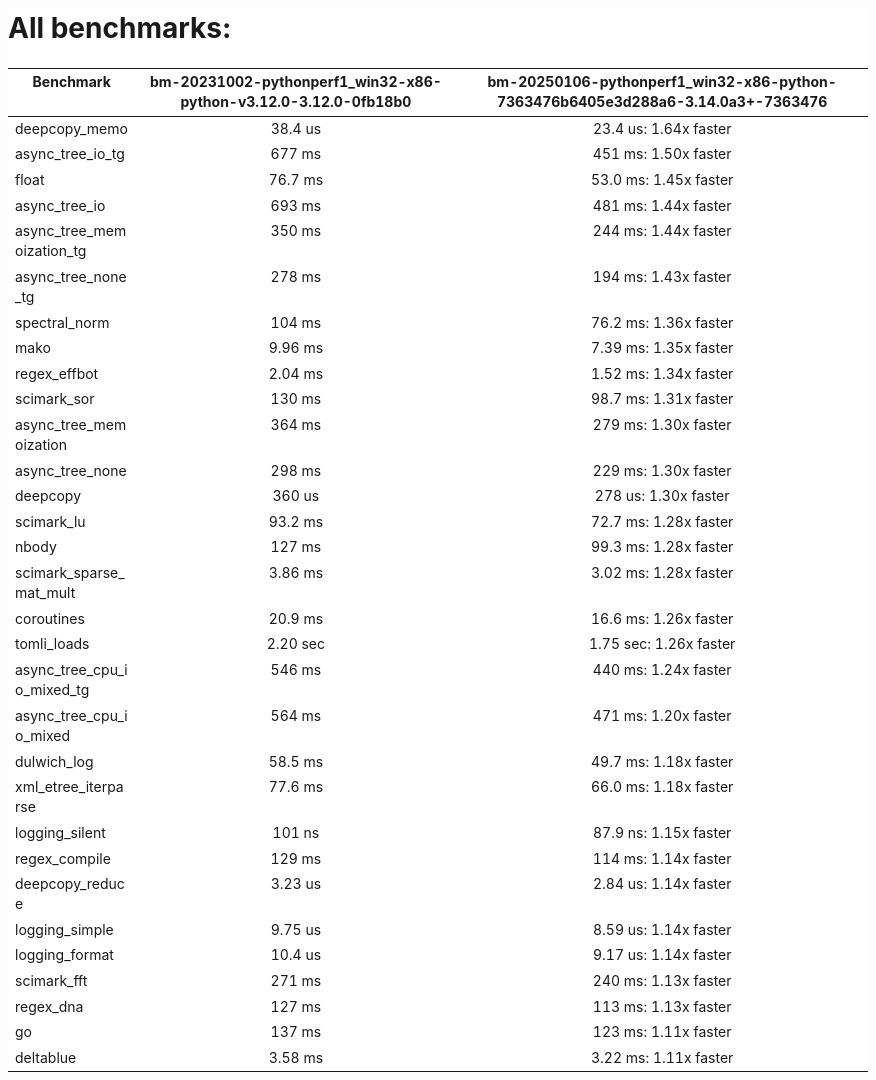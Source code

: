All benchmarks:
===============

| Benchmark                  | bm-20231002-pythonperf1_win32-x86-python-v3.12.0-3.12.0-0fb18b0 | bm-20250106-pythonperf1_win32-x86-python-7363476b6405e3d288a6-3.14.0a3+-7363476 |
|----------------------------|:---------------------------------------------------------------:|:-------------------------------------------------------------------------------:|
| deepcopy_memo              | 38.4 us                                                         | 23.4 us: 1.64x faster                                                           |
| async_tree_io_tg           | 677 ms                                                          | 451 ms: 1.50x faster                                                            |
| float                      | 76.7 ms                                                         | 53.0 ms: 1.45x faster                                                           |
| async_tree_io              | 693 ms                                                          | 481 ms: 1.44x faster                                                            |
| async_tree_memoization_tg  | 350 ms                                                          | 244 ms: 1.44x faster                                                            |
| async_tree_none_tg         | 278 ms                                                          | 194 ms: 1.43x faster                                                            |
| spectral_norm              | 104 ms                                                          | 76.2 ms: 1.36x faster                                                           |
| mako                       | 9.96 ms                                                         | 7.39 ms: 1.35x faster                                                           |
| regex_effbot               | 2.04 ms                                                         | 1.52 ms: 1.34x faster                                                           |
| scimark_sor                | 130 ms                                                          | 98.7 ms: 1.31x faster                                                           |
| async_tree_memoization     | 364 ms                                                          | 279 ms: 1.30x faster                                                            |
| async_tree_none            | 298 ms                                                          | 229 ms: 1.30x faster                                                            |
| deepcopy                   | 360 us                                                          | 278 us: 1.30x faster                                                            |
| scimark_lu                 | 93.2 ms                                                         | 72.7 ms: 1.28x faster                                                           |
| nbody                      | 127 ms                                                          | 99.3 ms: 1.28x faster                                                           |
| scimark_sparse_mat_mult    | 3.86 ms                                                         | 3.02 ms: 1.28x faster                                                           |
| coroutines                 | 20.9 ms                                                         | 16.6 ms: 1.26x faster                                                           |
| tomli_loads                | 2.20 sec                                                        | 1.75 sec: 1.26x faster                                                          |
| async_tree_cpu_io_mixed_tg | 546 ms                                                          | 440 ms: 1.24x faster                                                            |
| async_tree_cpu_io_mixed    | 564 ms                                                          | 471 ms: 1.20x faster                                                            |
| dulwich_log                | 58.5 ms                                                         | 49.7 ms: 1.18x faster                                                           |
| xml_etree_iterparse        | 77.6 ms                                                         | 66.0 ms: 1.18x faster                                                           |
| logging_silent             | 101 ns                                                          | 87.9 ns: 1.15x faster                                                           |
| regex_compile              | 129 ms                                                          | 114 ms: 1.14x faster                                                            |
| deepcopy_reduce            | 3.23 us                                                         | 2.84 us: 1.14x faster                                                           |
| logging_simple             | 9.75 us                                                         | 8.59 us: 1.14x faster                                                           |
| logging_format             | 10.4 us                                                         | 9.17 us: 1.14x faster                                                           |
| scimark_fft                | 271 ms                                                          | 240 ms: 1.13x faster                                                            |
| regex_dna                  | 127 ms                                                          | 113 ms: 1.13x faster                                                            |
| go                         | 137 ms                                                          | 123 ms: 1.11x faster                                                            |
| deltablue                  | 3.58 ms                                                         | 3.22 ms: 1.11x faster                                                           |